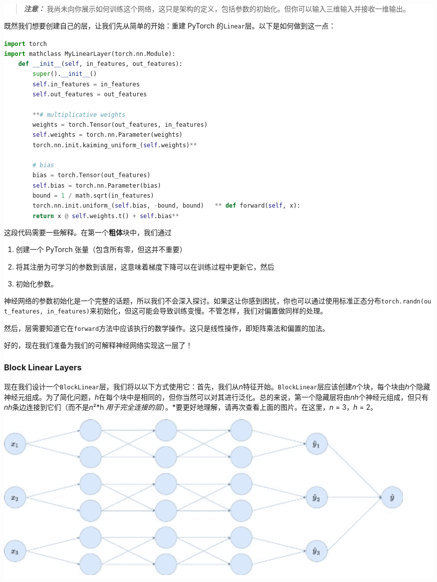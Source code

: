 > ***注意：*** 我尚未向你展示如何训练这个网络，这只是架构的定义，包括参数的初始化。但你可以输入三维输入并接收一维输出。

既然我们想要创建自己的层，让我们先从简单的开始：重建 PyTorch 的`Linear`层。以下是如何做到这一点：

```py
import torch
import mathclass MyLinearLayer(torch.nn.Module):
    def __init__(self, in_features, out_features):
        super().__init__()
        self.in_features = in_features
        self.out_features = out_features

        **# multiplicative weights
        weights = torch.Tensor(out_features, in_features)
        self.weights = torch.nn.Parameter(weights)
        torch.nn.init.kaiming_uniform_(self.weights)** 

        # bias
        bias = torch.Tensor(out_features)
        self.bias = torch.nn.Parameter(bias)
        bound = 1 / math.sqrt(in_features)
        torch.nn.init.uniform_(self.bias, -bound, bound)   ** def forward(self, x):
        return x @ self.weights.t() + self.bias**
```

这段代码需要一些解释。在第一个**粗体**块中，我们通过

1.  创建一个 PyTorch 张量（包含所有零，但这并不重要）

1.  将其注册为可学习的参数到该层，这意味着梯度下降可以在训练过程中更新它，然后

1.  初始化参数。

神经网络的参数初始化是一个完整的话题，所以我们不会深入探讨。如果这让你感到困扰，你也可以通过使用标准正态分布`torch.randn(out_features, in_features)`来初始化，但这可能会导致训练变慢。不管怎样，我们对偏置做同样的处理。

然后，层需要知道它在`forward`方法中应该执行的数学操作。这只是线性操作，即矩阵乘法和偏置的加法。

好的，现在我们准备为我们的可解释神经网络实现这一层了！

### Block Linear Layers

现在我们设计一个`BlockLinear`层，我们将以以下方式使用它：首先，我们从*n*特征开始。`BlockLinear`层应该创建*n*个块，每个块由*h*个隐藏神经元组成。为了简化问题，*h*在每个块中是相同的，但你当然可以对其进行泛化。总的来说，第一个隐藏层将由*nh*个神经元组成，但只有*nh*条边连接到它们（而不是*n*²*h *用于完全连接的层*）。*要更好地理解，请再次查看上面的图片。在这里，*n* = 3，*h* = 2。

![使用 PyTorch 的可解释神经网络](img/850b88736969d2cad733483126d2b29b.png)
